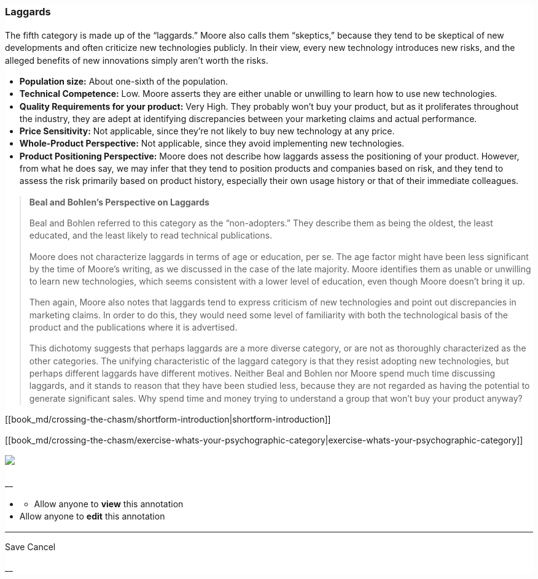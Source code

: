 ### Laggards

The fifth category is made up of the “laggards.” Moore also calls them “skeptics,” because they tend to be skeptical of new developments and often criticize new technologies publicly. In their view, every new technology introduces new risks, and the alleged benefits of new innovations simply aren’t worth the risks.

  * **Population size:** About one-sixth of the population.
  * **Technical Competence:** Low. Moore asserts they are either unable or unwilling to learn how to use new technologies.
  * **Quality Requirements for your product:** Very High. They probably won’t buy your product, but as it proliferates throughout the industry, they are adept at identifying discrepancies between your marketing claims and actual performance. 
  * **Price Sensitivity:** Not applicable, since they’re not likely to buy new technology at any price.
  * **Whole-Product Perspective:** Not applicable, since they avoid implementing new technologies.
  * **Product Positioning Perspective:** Moore does not describe how laggards assess the positioning of your product. However, from what he does say, we may infer that they tend to position products and companies based on risk, and they tend to assess the risk primarily based on product history, especially their own usage history or that of their immediate colleagues.



> **Beal and Bohlen’s Perspective on Laggards**
> 
> Beal and Bohlen referred to this category as the “non-adopters.” They describe them as being the oldest, the least educated, and the least likely to read technical publications.
> 
> Moore does not characterize laggards in terms of age or education, per se. The age factor might have been less significant by the time of Moore’s writing, as we discussed in the case of the late majority. Moore identifies them as unable or unwilling to learn new technologies, which seems consistent with a lower level of education, even though Moore doesn’t bring it up.
> 
> Then again, Moore also notes that laggards tend to express criticism of new technologies and point out discrepancies in marketing claims. In order to do this, they would need some level of familiarity with both the technological basis of the product and the publications where it is advertised.
> 
> This dichotomy suggests that perhaps laggards are a more diverse category, or are not as thoroughly characterized as the other categories. The unifying characteristic of the laggard category is that they resist adopting new technologies, but perhaps different laggards have different motives. Neither Beal and Bohlen nor Moore spend much time discussing laggards, and it stands to reason that they have been studied less, because they are not regarded as having the potential to generate significant sales. Why spend time and money trying to understand a group that won’t buy your product anyway?

[[book_md/crossing-the-chasm/shortform-introduction|shortform-introduction]]

[[book_md/crossing-the-chasm/exercise-whats-your-psychographic-category|exercise-whats-your-psychographic-category]]

![](https://bat.bing.com/action/0?ti=56018282&Ver=2&mid=311ec61a-b73f-4165-9f4e-a1d4deee1e27&sid=49fff5b0636c11eeb9c611038afc8668&vid=4a005010636c11ee80c703d4c4a7acd5&vids=0&msclkid=N&pi=0&lg=en-US&sw=800&sh=600&sc=24&nwd=1&tl=Shortform%20%7C%20Book&p=https%3A%2F%2Fwww.shortform.com%2Fapp%2Fbook%2Fcrossing-the-chasm%2Fpart-1-chapter-1&r=&lt=331&evt=pageLoad&sv=1&rn=877207)

__

  *   * Allow anyone to **view** this annotation
  * Allow anyone to **edit** this annotation



* * *

Save Cancel

__



